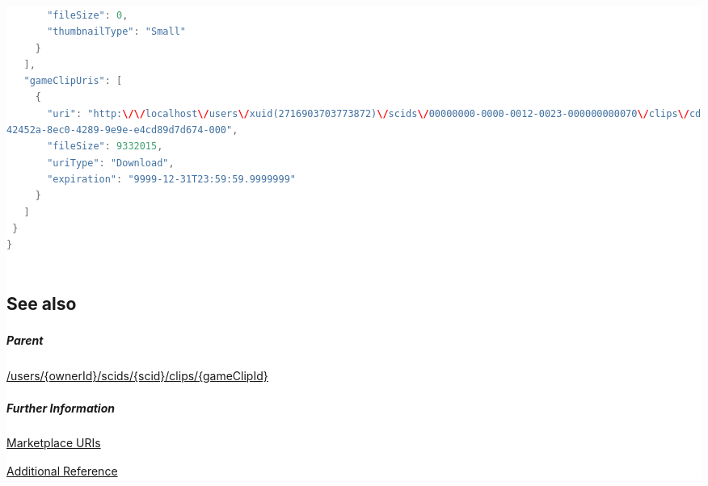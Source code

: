 ```cpp
       "fileSize": 0,
       "thumbnailType": "Small"
     }
   ],
   "gameClipUris": [
     {
       "uri": "http:\/\/localhost\/users\/xuid(2716903703773872)\/scids\/00000000-0000-0012-0023-000000000070\/clips\/cd42452a-8ec0-4289-9e9e-e4cd89d7d674-000",
       "fileSize": 9332015,
       "uriType": "Download",
       "expiration": "9999-12-31T23:59:59.9999999"
     }
   ]
 }
}
         
```

   
<a id="ID4EZMAC"></a>

 
## See also
 
<a id="ID4E2MAC"></a>

 
##### Parent 

[/users/{ownerId}/scids/{scid}/clips/{gameClipId}](uri-usersowneridscidclipsgameclipid.md)

  
<a id="ID4EFNAC"></a>

 
##### Further Information 

[Marketplace URIs](../marketplace/atoc-reference-marketplace.md)

 [Additional Reference](../../additional/atoc-xboxlivews-reference-additional.md)

   